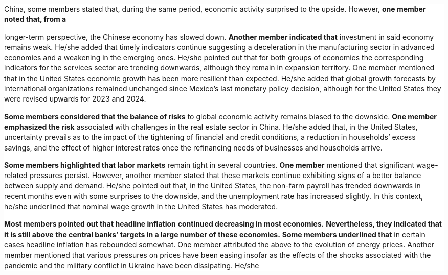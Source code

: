 
China, some members stated that, during the same
period, economic activity surprised to the upside.
However, **one member noted that, from a**

longer-term perspective, the Chinese economy has
slowed down. **Another member indicated that**
investment in said economy remains weak. He/she
added that timely indicators continue suggesting a
deceleration in the manufacturing sector in advanced
economies and a weakening in the emerging ones.
He/she pointed out that for both groups of economies
the corresponding indicators for the services sector
are trending downwards, although they remain in
expansion territory. One member mentioned that in
the United States economic growth has been more
resilient than expected. He/she added that global
growth forecasts by international organizations
remained unchanged since Mexico’s last monetary
policy decision, although for the United States they
were revised upwards for 2023 and 2024.

**Some members considered that the balance of risks**
to global economic activity remains biased to the
downside. **One member emphasized the risk**
associated with challenges in the real estate sector
in China. He/she added that, in the United States,
uncertainty prevails as to the impact of the tightening
of financial and credit conditions, a reduction in
households’ excess savings, and the effect of higher
interest rates once the refinancing needs of
businesses and households arrive.

**Some members highlighted that labor markets**
remain tight in several countries. **One member**
mentioned that significant wage-related pressures
persist. However, another member stated that these
markets continue exhibiting signs of a better balance
between supply and demand. He/she pointed out
that, in the United States, the non-farm payroll has
trended downwards in recent months even with some
surprises to the downside, and the unemployment
rate has increased slightly. In this context, he/she
underlined that nominal wage growth in the United
States has moderated.

**Most members pointed out that headline inflation**
**continued decreasing in most economies.**
**Nevertheless, they indicated that it is still above**
**the central banks’ targets in a large number of**
**these economies.** **Some members underlined that**
in certain cases headline inflation has rebounded
somewhat. One member attributed the above to the
evolution of energy prices. Another member
mentioned that various pressures on prices have
been easing insofar as the effects of the shocks
associated with the pandemic and the military conflict
in Ukraine have been dissipating. He/she
